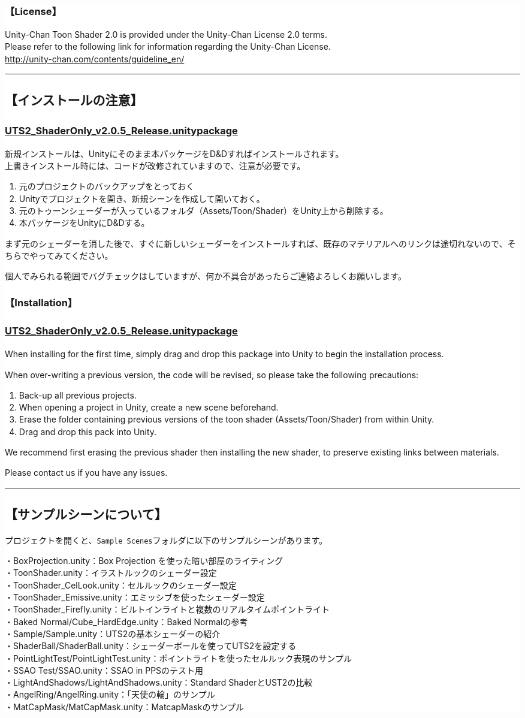 ### 【License】
Unity-Chan Toon Shader 2.0 is provided under the Unity-Chan License 2.0 terms.  
Please refer to the following link for information regarding the Unity-Chan License.  
http://unity-chan.com/contents/guideline_en/


-----
## 【インストールの注意】
### [UTS2_ShaderOnly_v2.0.5_Release.unitypackage](https://github.com/unity3d-jp/UnityChanToonShaderVer2_Project/blob/master/UTS2_ShaderOnly_v2.0.5_Release.unitypackage)  
新規インストールは、Unityにそのまま本パッケージをD&Dすればインストールされます。  
上書きインストール時には、コードが改修されていますので、注意が必要です。  
1. 元のプロジェクトのバックアップをとっておく  
2. Unityでプロジェクトを開き、新規シーンを作成して開いておく。  
3. 元のトゥーンシェーダーが入っているフォルダ（Assets/Toon/Shader）をUnity上から削除する。  
4. 本パッケージをUnityにD&Dする。  

まず元のシェーダーを消した後で、すぐに新しいシェーダーをインストールすれば、既存のマテリアルへのリンクは途切れないので、そちらでやってみてください。  

個人でみられる範囲でバグチェックはしていますが、何か不具合があったらご連絡よろしくお願いします。

### 【Installation】
### [UTS2_ShaderOnly_v2.0.5_Release.unitypackage](https://github.com/unity3d-jp/UnityChanToonShaderVer2_Project/blob/master/UTS2_ShaderOnly_v2.0.5_Release.unitypackage)  
When installing for the first time, simply drag and drop this package into Unity to begin the installation process.  

When over-writing a previous version, the code will be revised, so please take the following precautions:  
1. Back-up all previous projects.  
2. When opening a project in Unity, create a new scene beforehand.  
3. Erase the folder containing previous versions of the toon shader (Assets/Toon/Shader) from within Unity.  
4. Drag and drop this pack into Unity.  

We recommend first erasing the previous shader then installing the new shader, to preserve existing links between materials.   

Please contact us if you have any issues. 


-----
## 【サンプルシーンについて】  
プロジェクトを開くと、`Sample Scenes`フォルダに以下のサンプルシーンがあります。  

・BoxProjection.unity：Box Projection を使った暗い部屋のライティング  
・ToonShader.unity：イラストルックのシェーダー設定  
・ToonShader_CelLook.unity：セルルックのシェーダー設定  
・ToonShader_Emissive.unity：エミッシブを使ったシェーダー設定  
・ToonShader_Firefly.unity：ビルトインライトと複数のリアルタイムポイントライト  
・Baked Normal/Cube_HardEdge.unity：Baked Normalの参考  
・Sample/Sample.unity：UTS2の基本シェーダーの紹介  
・ShaderBall/ShaderBall.unity：シェーダーボールを使ってUTS2を設定する  
・PointLightTest/PointLightTest.unity：ポイントライトを使ったセルルック表現のサンプル  
・SSAO Test/SSAO.unity：SSAO in PPSのテスト用  
・LightAndShadows/LightAndShadows.unity：Standard ShaderとUST2の比較  
・AngelRing/AngelRing.unity：「天使の輪」のサンプル  
・MatCapMask/MatCapMask.unity：MatcapMaskのサンプル  
